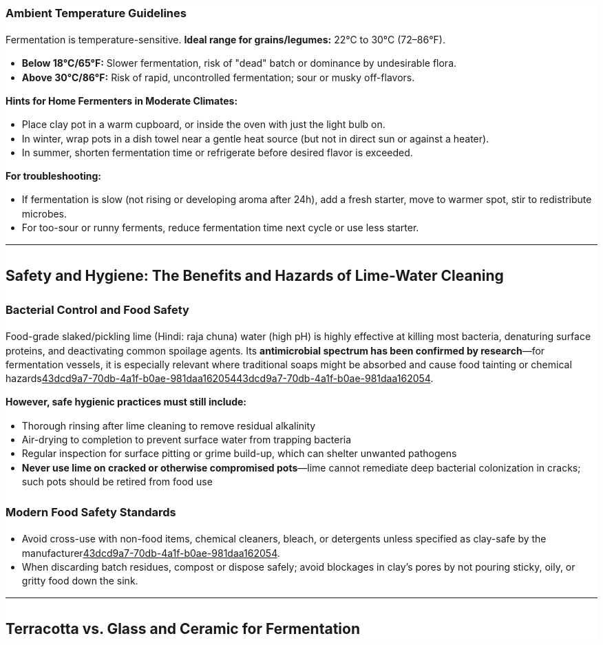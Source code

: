 ### Ambient Temperature Guidelines

Fermentation is temperature-sensitive. **Ideal range for grains/legumes:** 22°C to 30°C (72–86°F).

- **Below 18°C/65°F:** Slower fermentation, risk of "dead" batch or dominance by undesirable flora.
- **Above 30°C/86°F:** Risk of rapid, uncontrolled fermentation; sour or musky off-flavors.

**Hints for Home Fermenters in Moderate Climates:**
- Place clay pot in a warm cupboard, or inside the oven with just the light bulb on.
- In winter, wrap pots in a dish towel near a gentle heat source (but not in direct sun or against a heater).
- In summer, shorten fermentation time or refrigerate before desired flavor is exceeded.

**For troubleshooting:**
- If fermentation is slow (not rising or developing aroma after 24h), add a fresh starter, move to warmer spot, stir to redistribute microbes.
- For too-sour or runny ferments, reduce fermentation time next cycle or use less starter.

---

## Safety and Hygiene: The Benefits and Hazards of Lime-Water Cleaning

### Bacterial Control and Food Safety

Food-grade slaked/pickling lime (Hindi: raja chuna) water (high pH) is highly effective at killing most bacteria, denaturing surface proteins, and deactivating common spoilage agents. Its **antimicrobial spectrum has been confirmed by research**—for fermentation vessels, it is especially relevant where traditional soaps might be absorbed and cause food tainting or chemical hazards[43dcd9a7-70db-4a1f-b0ae-981daa162054](https://www.savorysuitcase.com/the-role-of-lime-in-food-preservation/?citationMarker=43dcd9a7-70db-4a1f-b0ae-981daa162054 "5")[43dcd9a7-70db-4a1f-b0ae-981daa162054](https://biologyinsights.com/can-lime-kill-bacteria-how-it-works-and-its-limits/?citationMarker=43dcd9a7-70db-4a1f-b0ae-981daa162054 "6").

**However, safe hygienic practices must still include:**

- Thorough rinsing after lime cleaning to remove residual alkalinity
- Air-drying to completion to prevent surface water from trapping bacteria
- Regular inspection for surface pitting or grime build-up, which can shelter unwanted pathogens
- **Never use lime on cracked or otherwise compromised pots**—lime cannot remediate deep bacterial colonization in cracks; such pots should be retired from food use

### Modern Food Safety Standards

- Avoid cross-use with non-food items, chemical cleaners, bleach, or detergents unless specified as clay-safe by the manufacturer[43dcd9a7-70db-4a1f-b0ae-981daa162054](https://eatingmeals.com/is-it-safe-to-cook-in-terracotta-pots/?citationMarker=43dcd9a7-70db-4a1f-b0ae-981daa162054 "14").
- When discarding batch residues, compost or dispose safely; avoid blockages in clay’s pores by not pouring sticky, oily, or gritty food down the sink.

---

## Terracotta vs. Glass and Ceramic for Fermentation
